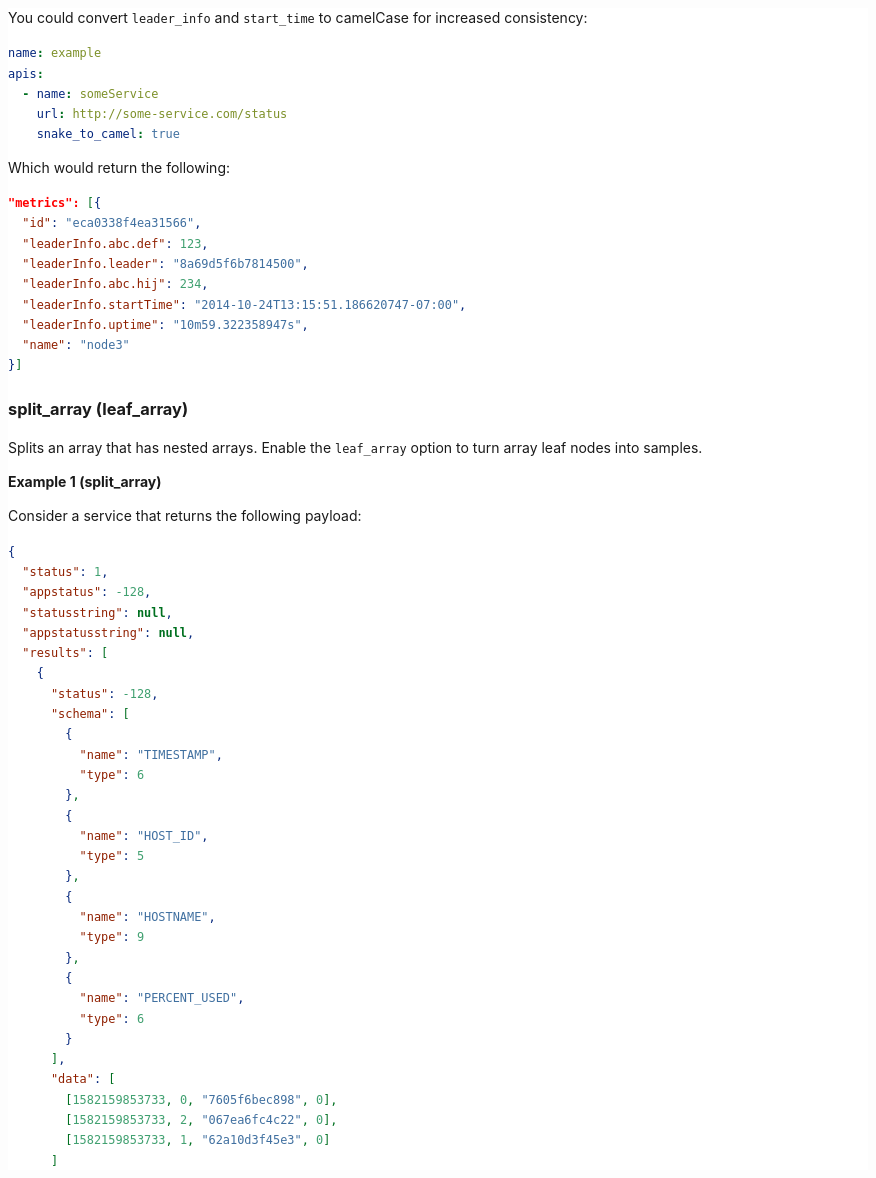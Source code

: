 ```json
```

You could convert `leader_info` and `start_time` to camelCase for increased consistency:

```yaml
name: example
apis:
  - name: someService
    url: http://some-service.com/status
    snake_to_camel: true
```

Which would return the following:

```json
"metrics": [{
  "id": "eca0338f4ea31566",
  "leaderInfo.abc.def": 123,
  "leaderInfo.leader": "8a69d5f6b7814500",
  "leaderInfo.abc.hij": 234,
  "leaderInfo.startTime": "2014-10-24T13:15:51.186620747-07:00",
  "leaderInfo.uptime": "10m59.322358947s",
  "name": "node3"
}]
```

### split_array (leaf_array)

Splits an array that has nested arrays. Enable the `leaf_array` option to turn array leaf nodes into samples.

**Example 1 (split_array)**

Consider a service that returns the following payload:

```json
{
  "status": 1,
  "appstatus": -128,
  "statusstring": null,
  "appstatusstring": null,
  "results": [
    {
      "status": -128,
      "schema": [
        {
          "name": "TIMESTAMP",
          "type": 6
        },
        {
          "name": "HOST_ID",
          "type": 5
        },
        {
          "name": "HOSTNAME",
          "type": 9
        },
        {
          "name": "PERCENT_USED",
          "type": 6
        }
      ],
      "data": [
        [1582159853733, 0, "7605f6bec898", 0],
        [1582159853733, 2, "067ea6fc4c22", 0],
        [1582159853733, 1, "62a10d3f45e3", 0]
      ]
```